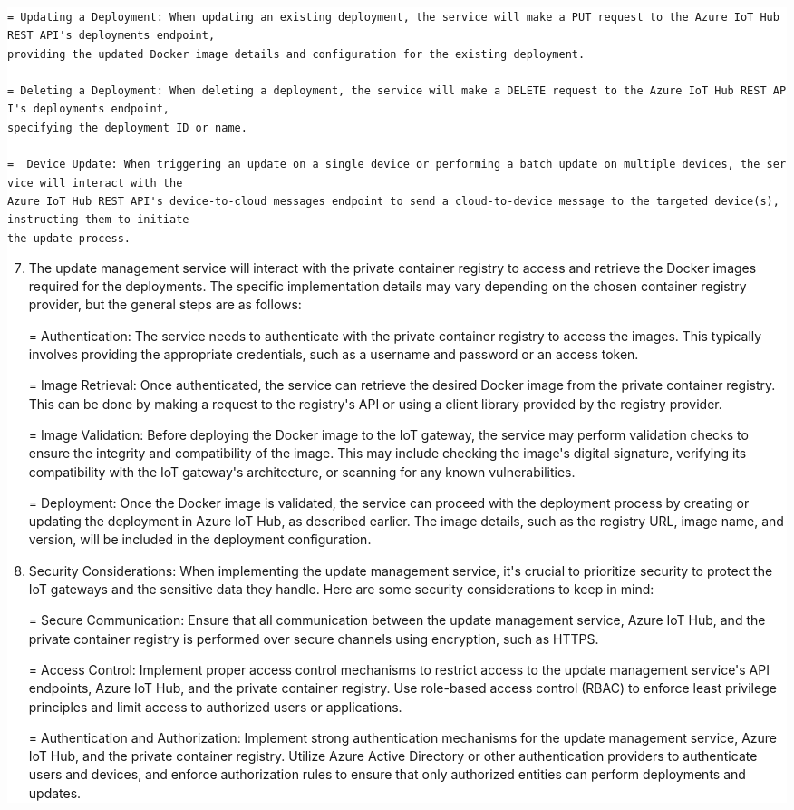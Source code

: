	= Updating a Deployment: When updating an existing deployment, the service will make a PUT request to the Azure IoT Hub REST API's deployments endpoint, 
	providing the updated Docker image details and configuration for the existing deployment.

	= Deleting a Deployment: When deleting a deployment, the service will make a DELETE request to the Azure IoT Hub REST API's deployments endpoint, 
	specifying the deployment ID or name.

	=  Device Update: When triggering an update on a single device or performing a batch update on multiple devices, the service will interact with the 
	Azure IoT Hub REST API's device-to-cloud messages endpoint to send a cloud-to-device message to the targeted device(s), instructing them to initiate 
	the update process.

7. The update management service will interact with the private container registry to access and retrieve the Docker images required for the deployments. The specific implementation details may vary depending on the chosen container registry provider, but the general steps are as follows:

	= Authentication: The service needs to authenticate with the private container registry to access the images. This typically involves providing the 
	appropriate credentials, such as a username and password or an access token.

	= Image Retrieval: Once authenticated, the service can retrieve the desired Docker image from the private container registry. 
	This can be done by making a request to the registry's API or using a client library provided by the registry provider.

	= Image Validation: Before deploying the Docker image to the IoT gateway, the service may perform validation checks to ensure the integrity and 
	compatibility of the image. This may include checking the image's digital signature, verifying its compatibility with the IoT gateway's 
	architecture, or scanning for any known vulnerabilities.

	= Deployment: Once the Docker image is validated, the service can proceed with the deployment process by creating or updating the deployment in 
	Azure IoT Hub, as described earlier. The image details, such as the registry URL, image name, and version, will be included in the deployment 
	configuration.

8. Security Considerations:
When implementing the update management service, it's crucial to prioritize security to protect the IoT gateways and the sensitive data they handle. 
Here are some security considerations to keep in mind:

	= Secure Communication: Ensure that all communication between the update management service, Azure IoT Hub, and the private container registry is performed over secure channels using encryption, such as HTTPS.

	= Access Control: Implement proper access control mechanisms to restrict access to the update management service's API endpoints, Azure IoT Hub, and the private container registry. Use role-based access control (RBAC) to enforce least privilege principles and limit access to authorized users or applications.

	= Authentication and Authorization: Implement strong authentication mechanisms for the update management service, Azure IoT Hub, and the private container registry. Utilize Azure Active Directory or other authentication providers to authenticate users and devices, and enforce authorization rules to ensure that only authorized entities can perform deployments and updates.
